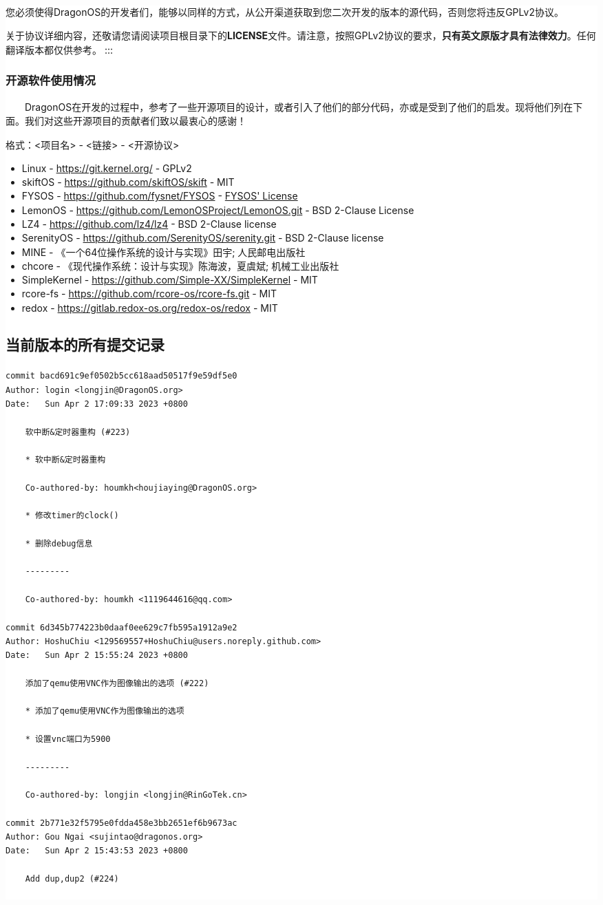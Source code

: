 您必须使得DragonOS的开发者们，能够以同样的方式，从公开渠道获取到您二次开发的版本的源代码，否则您将违反GPLv2协议。

关于协议详细内容，还敬请您请阅读项目根目录下的**LICENSE**文件。请注意，按照GPLv2协议的要求，**只有英文原版才具有法律效力**。任何翻译版本都仅供参考。
:::

### 开源软件使用情况

&emsp;&emsp;DragonOS在开发的过程中，参考了一些开源项目的设计，或者引入了他们的部分代码，亦或是受到了他们的启发。现将他们列在下面。我们对这些开源项目的贡献者们致以最衷心的感谢！

格式：<项目名> - <链接> - <开源协议>

- Linux - 	https://git.kernel.org/ - GPLv2
- skiftOS - https://github.com/skiftOS/skift - MIT
- FYSOS - https://github.com/fysnet/FYSOS - [FYSOS' License](https://github.com/fysnet/FYSOS/blob/9a8968e3d6600de34539c028c843f4c06d134039/license.txt)
- LemonOS - https://github.com/LemonOSProject/LemonOS.git - BSD 2-Clause License
- LZ4 - https://github.com/lz4/lz4 - BSD 2-Clause license
- SerenityOS - https://github.com/SerenityOS/serenity.git - BSD 2-Clause license
- MINE - 《一个64位操作系统的设计与实现》田宇; 人民邮电出版社
- chcore - 《现代操作系统：设计与实现》陈海波，夏虞斌; 机械工业出版社
- SimpleKernel - https://github.com/Simple-XX/SimpleKernel - MIT
- rcore-fs - https://github.com/rcore-os/rcore-fs.git - MIT
- redox - https://gitlab.redox-os.org/redox-os/redox - MIT

## 当前版本的所有提交记录

```text
commit bacd691c9ef0502b5cc618aad50517f9e59df5e0
Author: login <longjin@DragonOS.org>
Date:   Sun Apr 2 17:09:33 2023 +0800

    软中断&定时器重构 (#223)
    
    * 软中断&定时器重构
    
    Co-authored-by: houmkh<houjiaying@DragonOS.org>
    
    * 修改timer的clock()
    
    * 删除debug信息
    
    ---------
    
    Co-authored-by: houmkh <1119644616@qq.com>

commit 6d345b774223b0daaf0ee629c7fb595a1912a9e2
Author: HoshuChiu <129569557+HoshuChiu@users.noreply.github.com>
Date:   Sun Apr 2 15:55:24 2023 +0800

    添加了qemu使用VNC作为图像输出的选项 (#222)
    
    * 添加了qemu使用VNC作为图像输出的选项
    
    * 设置vnc端口为5900
    
    ---------
    
    Co-authored-by: longjin <longjin@RinGoTek.cn>

commit 2b771e32f5795e0fdda458e3bb2651ef6b9673ac
Author: Gou Ngai <sujintao@dragonos.org>
Date:   Sun Apr 2 15:43:53 2023 +0800

    Add dup,dup2 (#224)
    
```